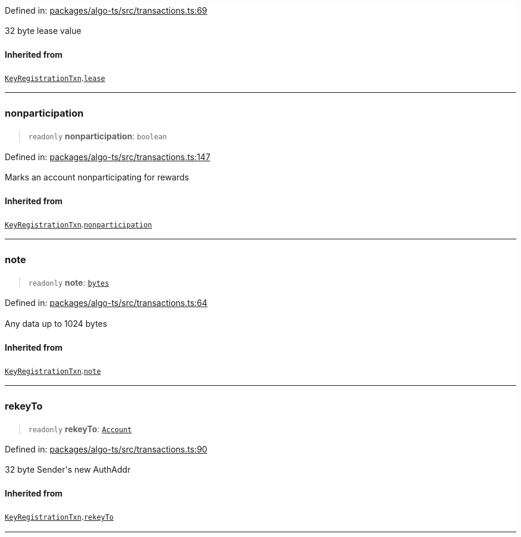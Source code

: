 Defined in: [packages/algo-ts/src/transactions.ts:69](https://github.com/algorandfoundation/puya-ts/blob/main/packages/algo-ts/src/transactions.ts#L69)

32 byte lease value

#### Inherited from

[`KeyRegistrationTxn`](../../../-internal-/interfaces/KeyRegistrationTxn.md).[`lease`](../../../-internal-/interfaces/KeyRegistrationTxn.md#lease)

---

### nonparticipation

> `readonly` **nonparticipation**: `boolean`

Defined in: [packages/algo-ts/src/transactions.ts:147](https://github.com/algorandfoundation/puya-ts/blob/main/packages/algo-ts/src/transactions.ts#L147)

Marks an account nonparticipating for rewards

#### Inherited from

[`KeyRegistrationTxn`](../../../-internal-/interfaces/KeyRegistrationTxn.md).[`nonparticipation`](../../../-internal-/interfaces/KeyRegistrationTxn.md#nonparticipation)

---

### note

> `readonly` **note**: [`bytes`](../../../type-aliases/bytes.md)

Defined in: [packages/algo-ts/src/transactions.ts:64](https://github.com/algorandfoundation/puya-ts/blob/main/packages/algo-ts/src/transactions.ts#L64)

Any data up to 1024 bytes

#### Inherited from

[`KeyRegistrationTxn`](../../../-internal-/interfaces/KeyRegistrationTxn.md).[`note`](../../../-internal-/interfaces/KeyRegistrationTxn.md#note)

---

### rekeyTo

> `readonly` **rekeyTo**: [`Account`](../../../type-aliases/Account.md)

Defined in: [packages/algo-ts/src/transactions.ts:90](https://github.com/algorandfoundation/puya-ts/blob/main/packages/algo-ts/src/transactions.ts#L90)

32 byte Sender's new AuthAddr

#### Inherited from

[`KeyRegistrationTxn`](../../../-internal-/interfaces/KeyRegistrationTxn.md).[`rekeyTo`](../../../-internal-/interfaces/KeyRegistrationTxn.md#rekeyto)

---